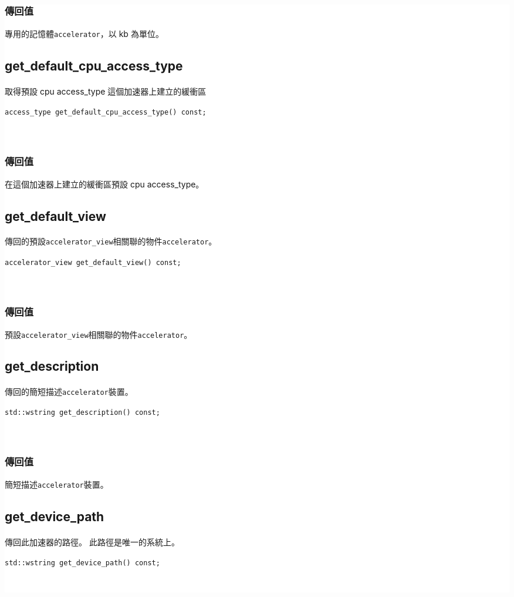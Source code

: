 ### <a name="return-value"></a>傳回值  
 專用的記憶體`accelerator`，以 kb 為單位。  
  
##  <a name="a-namegetdefaultcpuaccesstypea-getdefaultcpuaccesstype"></a><a name="get_default_cpu_access_type"></a>get_default_cpu_access_type 

 取得預設 cpu access_type 這個加速器上建立的緩衝區  
  
```  
access_type get_default_cpu_access_type() const;

 
```  
  
### <a name="return-value"></a>傳回值  
 在這個加速器上建立的緩衝區預設 cpu access_type。  
  
##  <a name="a-namegetdefaultviewa-getdefaultview"></a><a name="get_default_view"></a>get_default_view 

 傳回的預設`accelerator_view`相關聯的物件`accelerator`。  
  
```  
accelerator_view get_default_view() const;

 
```  
  
### <a name="return-value"></a>傳回值  
 預設`accelerator_view`相關聯的物件`accelerator`。  
  
##  <a name="a-namegetdescriptiona-getdescription"></a><a name="get_description"></a>get_description 

 傳回的簡短描述`accelerator`裝置。  
  
```  
std::wstring get_description() const;

 
```  
  
### <a name="return-value"></a>傳回值  
 簡短描述`accelerator`裝置。  
  
##  <a name="a-namegetdevicepatha-getdevicepath"></a><a name="get_device_path"></a>get_device_path 

 傳回此加速器的路徑。 此路徑是唯一的系統上。  
  
```  
std::wstring get_device_path() const;

 
```  
  